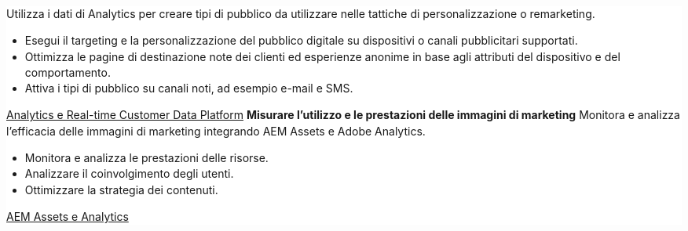 <td>Utilizza i dati di Analytics per creare tipi di pubblico da utilizzare nelle tattiche di personalizzazione o remarketing.</td>
   <td><ul><li>Esegui il targeting e la personalizzazione del pubblico digitale su dispositivi o canali pubblicitari supportati.</li>
           <li>Ottimizza le pagine di destinazione note dei clienti ed esperienze anonime in base agli attributi del dispositivo e del comportamento.</li>
           <li>Attiva i tipi di pubblico su canali noti, ad esempio e-mail e SMS.</li>
        </ul></td>
   <td><a href="../integrations-between-applications/analytics/analytics-rtcdp.md" target="_blank" rel="noopener noreferrer">Analytics e Real-time Customer Data Platform</a></td>



<tr>
   <td><b>Misurare l’utilizzo e le prestazioni delle immagini di marketing</b></td>
   <td>Monitora e analizza l’efficacia delle immagini di marketing integrando AEM Assets e Adobe Analytics.</td>
   <td><ul><li>Monitora e analizza le prestazioni delle risorse.</li>
           <li>Analizzare il coinvolgimento degli utenti.</li>
           <li>Ottimizzare la strategia dei contenuti.</li>
        </ul></td>
   <td><a href="../integrations-between-applications/experience-manager/experience-manager-analytics.md" target="_blank" rel="noopener noreferrer">AEM Assets e Analytics</a></td>
 </tr>
 </table>
